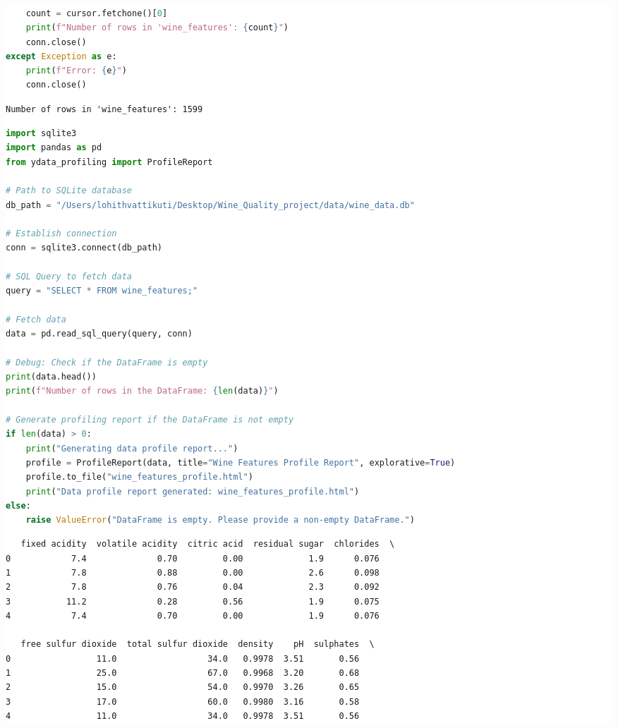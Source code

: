 ```python
    count = cursor.fetchone()[0]
    print(f"Number of rows in 'wine_features': {count}")
    conn.close()
except Exception as e:
    print(f"Error: {e}")
    conn.close()

```

    Number of rows in 'wine_features': 1599



```python
import sqlite3
import pandas as pd
from ydata_profiling import ProfileReport

# Path to SQLite database
db_path = "/Users/lohithvattikuti/Desktop/Wine_Quality_project/data/wine_data.db"

# Establish connection
conn = sqlite3.connect(db_path)

# SQL Query to fetch data
query = "SELECT * FROM wine_features;"

# Fetch data
data = pd.read_sql_query(query, conn)

# Debug: Check if the DataFrame is empty
print(data.head())
print(f"Number of rows in the DataFrame: {len(data)}")

# Generate profiling report if the DataFrame is not empty
if len(data) > 0:
    print("Generating data profile report...")
    profile = ProfileReport(data, title="Wine Features Profile Report", explorative=True)
    profile.to_file("wine_features_profile.html")
    print("Data profile report generated: wine_features_profile.html")
else:
    raise ValueError("DataFrame is empty. Please provide a non-empty DataFrame.")
```

       fixed acidity  volatile acidity  citric acid  residual sugar  chlorides  \
    0            7.4              0.70         0.00             1.9      0.076   
    1            7.8              0.88         0.00             2.6      0.098   
    2            7.8              0.76         0.04             2.3      0.092   
    3           11.2              0.28         0.56             1.9      0.075   
    4            7.4              0.70         0.00             1.9      0.076   
    
       free sulfur dioxide  total sulfur dioxide  density    pH  sulphates  \
    0                 11.0                  34.0   0.9978  3.51       0.56   
    1                 25.0                  67.0   0.9968  3.20       0.68   
    2                 15.0                  54.0   0.9970  3.26       0.65   
    3                 17.0                  60.0   0.9980  3.16       0.58   
    4                 11.0                  34.0   0.9978  3.51       0.56   
    